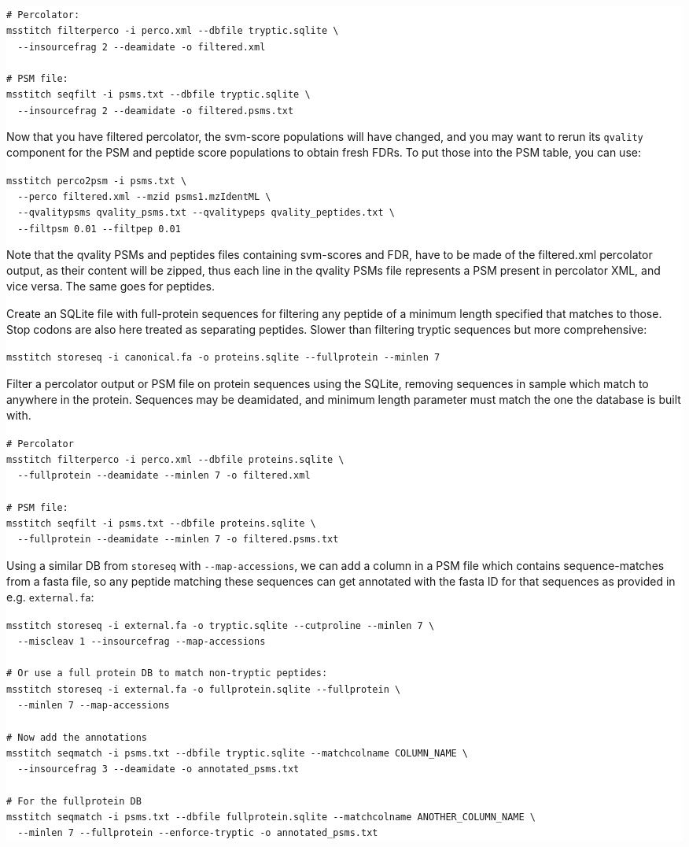 ```
# Percolator:
msstitch filterperco -i perco.xml --dbfile tryptic.sqlite \
  --insourcefrag 2 --deamidate -o filtered.xml

# PSM file:
msstitch seqfilt -i psms.txt --dbfile tryptic.sqlite \
  --insourcefrag 2 --deamidate -o filtered.psms.txt
```

Now that you have filtered percolator, the svm-score populations will have changed,
and you may want to rerun its `qvality` component for the PSM and peptide score populations
to obtain fresh FDRs. To put those into the PSM table, you can use:

```
msstitch perco2psm -i psms.txt \
  --perco filtered.xml --mzid psms1.mzIdentML \
  --qvalitypsms qvality_psms.txt --qvalitypeps qvality_peptides.txt \
  --filtpsm 0.01 --filtpep 0.01
```
Note that the qvality PSMs and peptides files containing svm-scores and FDR, have to
be made of the filtered.xml percolator output, as their content will be zipped, thus
each line in the qvality PSMs file represents a PSM present in percolator XML, 
and vice versa. The same goes for peptides.

Create an SQLite file with full-protein sequences for filtering any peptide of 
a minimum length specified that matches to those. Stop codons are also here treated
as separating peptides. Slower than filtering tryptic sequences but more comprehensive:

```
msstitch storeseq -i canonical.fa -o proteins.sqlite --fullprotein --minlen 7
```

Filter a percolator output or PSM file on protein sequences using the SQLite, removing 
sequences in sample which match to anywhere in the protein. Sequences may be 
deamidated, and minimum length parameter must match the one the database is 
built with.

```
# Percolator
msstitch filterperco -i perco.xml --dbfile proteins.sqlite \
  --fullprotein --deamidate --minlen 7 -o filtered.xml

# PSM file:
msstitch seqfilt -i psms.txt --dbfile proteins.sqlite \
  --fullprotein --deamidate --minlen 7 -o filtered.psms.txt
```

Using a similar DB from `storeseq` with `--map-accessions`, we can add a column in a PSM file which contains
sequence-matches from a fasta file, so any peptide matching these sequences can
get annotated with the fasta ID for that sequences as provided in e.g. `external.fa`:

```
msstitch storeseq -i external.fa -o tryptic.sqlite --cutproline --minlen 7 \
  --miscleav 1 --insourcefrag --map-accessions

# Or use a full protein DB to match non-tryptic peptides:
msstitch storeseq -i external.fa -o fullprotein.sqlite --fullprotein \
  --minlen 7 --map-accessions

# Now add the annotations
msstitch seqmatch -i psms.txt --dbfile tryptic.sqlite --matchcolname COLUMN_NAME \
  --insourcefrag 3 --deamidate -o annotated_psms.txt

# For the fullprotein DB
msstitch seqmatch -i psms.txt --dbfile fullprotein.sqlite --matchcolname ANOTHER_COLUMN_NAME \
  --minlen 7 --fullprotein --enforce-tryptic -o annotated_psms.txt
```
